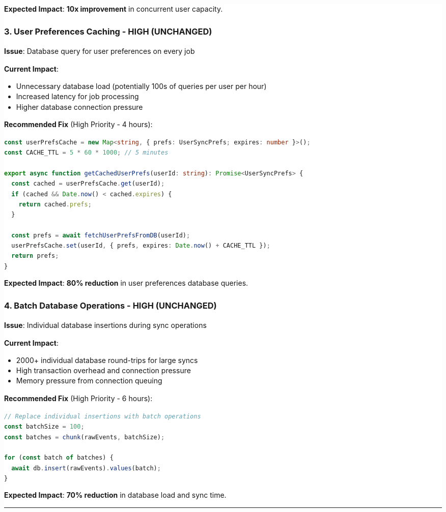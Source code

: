 **Expected Impact**: **10x improvement** in concurrent user capacity.

### 3. User Preferences Caching - **HIGH (UNCHANGED)**

**Issue**: Database query for user preferences on every job

**Current Impact**:

- Unnecessary database load (potentially 100s of queries per user per hour)
- Increased latency for job processing
- Higher database connection pressure

**Recommended Fix** (High Priority - 4 hours):

```typescript
const userPrefsCache = new Map<string, { prefs: UserSyncPrefs; expires: number }>();
const CACHE_TTL = 5 * 60 * 1000; // 5 minutes

export async function getCachedUserPrefs(userId: string): Promise<UserSyncPrefs> {
  const cached = userPrefsCache.get(userId);
  if (cached && Date.now() < cached.expires) {
    return cached.prefs;
  }

  const prefs = await fetchUserPrefsFromDB(userId);
  userPrefsCache.set(userId, { prefs, expires: Date.now() + CACHE_TTL });
  return prefs;
}
```

**Expected Impact**: **80% reduction** in user preferences database queries.

### 4. Batch Database Operations - **HIGH (UNCHANGED)**

**Issue**: Individual database insertions during sync operations

**Current Impact**:

- 2000+ individual database round-trips for large syncs
- High transaction overhead and connection pressure
- Memory pressure from connection queuing

**Recommended Fix** (High Priority - 6 hours):

```typescript
// Replace individual insertions with batch operations
const batchSize = 100;
const batches = chunk(rawEvents, batchSize);

for (const batch of batches) {
  await db.insert(rawEvents).values(batch);
}
```

**Expected Impact**: **70% reduction** in database load and sync time.

---
